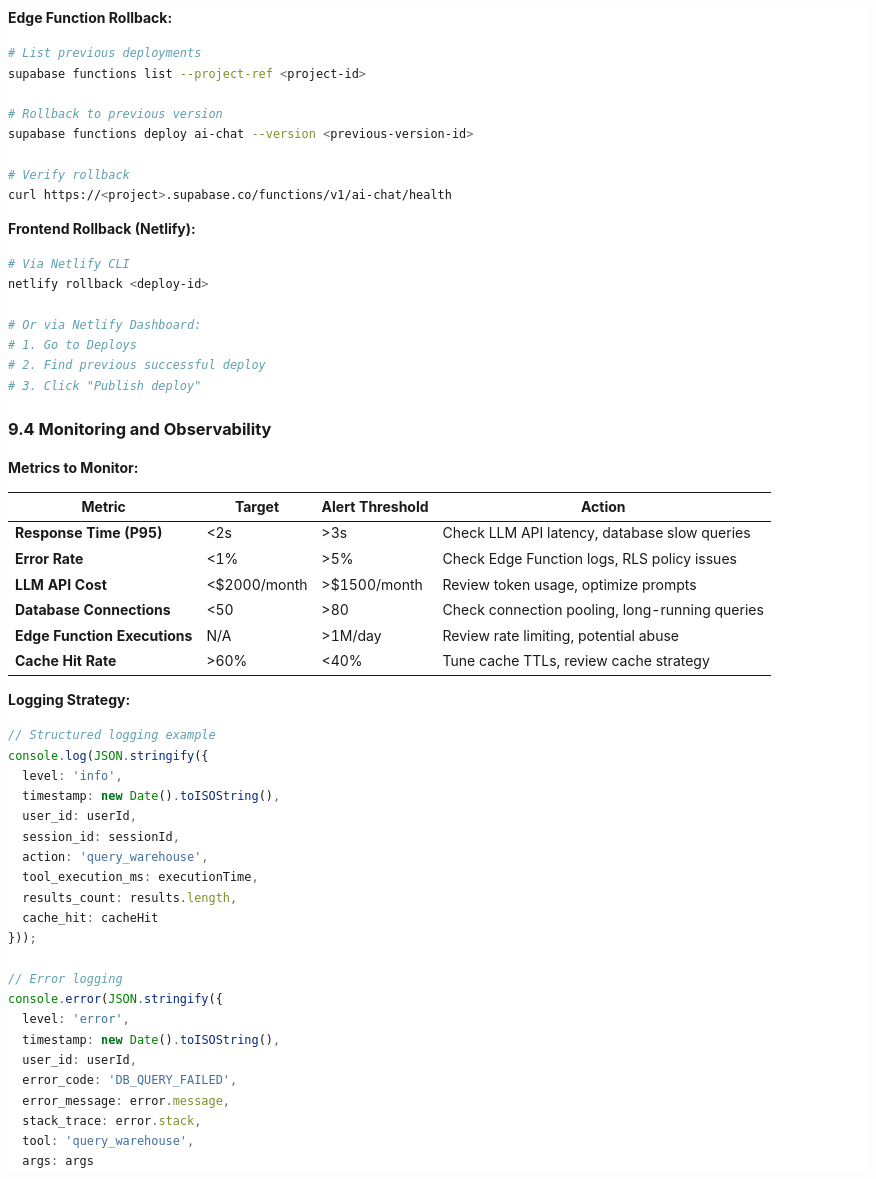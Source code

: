 **Edge Function Rollback:**

```bash
# List previous deployments
supabase functions list --project-ref <project-id>

# Rollback to previous version
supabase functions deploy ai-chat --version <previous-version-id>

# Verify rollback
curl https://<project>.supabase.co/functions/v1/ai-chat/health
```

**Frontend Rollback (Netlify):**

```bash
# Via Netlify CLI
netlify rollback <deploy-id>

# Or via Netlify Dashboard:
# 1. Go to Deploys
# 2. Find previous successful deploy
# 3. Click "Publish deploy"
```

### 9.4 Monitoring and Observability

**Metrics to Monitor:**

| Metric | Target | Alert Threshold | Action |
|--------|--------|----------------|--------|
| **Response Time (P95)** | <2s | >3s | Check LLM API latency, database slow queries |
| **Error Rate** | <1% | >5% | Check Edge Function logs, RLS policy issues |
| **LLM API Cost** | <$2000/month | >$1500/month | Review token usage, optimize prompts |
| **Database Connections** | <50 | >80 | Check connection pooling, long-running queries |
| **Edge Function Executions** | N/A | >1M/day | Review rate limiting, potential abuse |
| **Cache Hit Rate** | >60% | <40% | Tune cache TTLs, review cache strategy |

**Logging Strategy:**

```typescript
// Structured logging example
console.log(JSON.stringify({
  level: 'info',
  timestamp: new Date().toISOString(),
  user_id: userId,
  session_id: sessionId,
  action: 'query_warehouse',
  tool_execution_ms: executionTime,
  results_count: results.length,
  cache_hit: cacheHit
}));

// Error logging
console.error(JSON.stringify({
  level: 'error',
  timestamp: new Date().toISOString(),
  user_id: userId,
  error_code: 'DB_QUERY_FAILED',
  error_message: error.message,
  stack_trace: error.stack,
  tool: 'query_warehouse',
  args: args
```